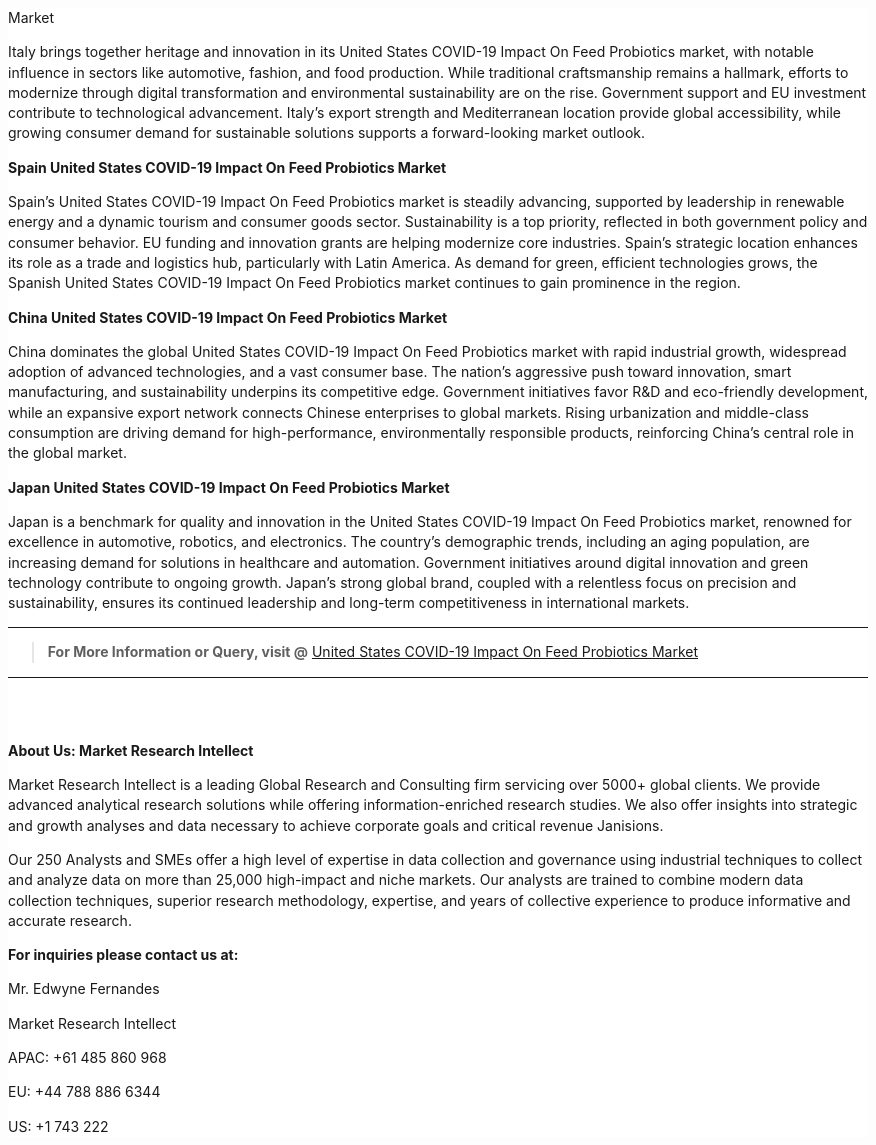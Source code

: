 Market</strong></p><p class="" data-start="3840" data-end="4422">Italy brings together heritage and innovation in its United States COVID-19 Impact On Feed Probiotics market, with notable influence in sectors like automotive, fashion, and food production. While traditional craftsmanship remains a hallmark, efforts to modernize through digital transformation and environmental sustainability are on the rise. Government support and EU investment contribute to technological advancement. Italy&rsquo;s export strength and Mediterranean location provide global accessibility, while growing consumer demand for sustainable solutions supports a forward-looking market outlook.</p><p class="" data-start="4424" data-end="4975"><strong data-start="4424" data-end="4445">Spain United States COVID-19 Impact On Feed Probiotics Market</strong></p><p class="" data-start="4424" data-end="4975">Spain&rsquo;s United States COVID-19 Impact On Feed Probiotics market is steadily advancing, supported by leadership in renewable energy and a dynamic tourism and consumer goods sector. Sustainability is a top priority, reflected in both government policy and consumer behavior. EU funding and innovation grants are helping modernize core industries. Spain&rsquo;s strategic location enhances its role as a trade and logistics hub, particularly with Latin America. As demand for green, efficient technologies grows, the Spanish United States COVID-19 Impact On Feed Probiotics market continues to gain prominence in the region.</p><p class="" data-start="4977" data-end="5589"><strong data-start="4977" data-end="4998">China United States COVID-19 Impact On Feed Probiotics Market</strong></p><p class="" data-start="4977" data-end="5589">China dominates the global United States COVID-19 Impact On Feed Probiotics market with rapid industrial growth, widespread adoption of advanced technologies, and a vast consumer base. The nation&rsquo;s aggressive push toward innovation, smart manufacturing, and sustainability underpins its competitive edge. Government initiatives favor R&amp;D and eco-friendly development, while an expansive export network connects Chinese enterprises to global markets. Rising urbanization and middle-class consumption are driving demand for high-performance, environmentally responsible products, reinforcing China&rsquo;s central role in the global market.</p><p class="" data-start="5591" data-end="6162"><strong data-start="5591" data-end="5612">Japan United States COVID-19 Impact On Feed Probiotics Market</strong></p><p class="" data-start="5591" data-end="6162">Japan is a benchmark for quality and innovation in the United States COVID-19 Impact On Feed Probiotics market, renowned for excellence in automotive, robotics, and electronics. The country&rsquo;s demographic trends, including an aging population, are increasing demand for solutions in healthcare and automation. Government initiatives around digital innovation and green technology contribute to ongoing growth. Japan&rsquo;s strong global brand, coupled with a relentless focus on precision and sustainability, ensures its continued leadership and long-term competitiveness in international markets.</p><hr /><blockquote><p><span class="font-[700]"><strong>For More Information or Query, visit&nbsp;@</strong>&nbsp;</span><span class="font-[700]"><a href="https://www.marketresearchintellect.com/product/global-covid-19-impact-on-feed-probiotics-market/?utm_source=Linkedin&utm_medium=019" target="_blank" data-tracking-control-name="article-ssr-frontend-pulse_little-text-block" data-tracking-will-navigate="" data-test-link="">United States COVID-19 Impact On Feed Probiotics Market</a></span></p></blockquote><hr /><h3>&nbsp;</h3><p><strong><span class="font-[700]">About Us: Market Research Intellect</span></strong></p><p><span class="">Market Research Intellect is a leading Global Research and Consulting firm servicing over 5000+ global clients. We provide advanced analytical research solutions while offering information-enriched research studies.&nbsp;</span>We also offer insights into strategic and growth analyses and data necessary to achieve corporate goals and critical revenue Janisions.</p><p><span class="">Our 250 Analysts and SMEs offer a high level of expertise in data collection and governance using industrial techniques to collect and analyze data on more than 25,000 high-impact and niche markets. Our analysts are trained to combine modern data collection techniques, superior research methodology, expertise, and years of collective experience to produce informative and accurate research.</span></p><p><strong>For inquiries please contact us at:</strong></p><p>Mr. Edwyne Fernandes</p><p>Market Research Intellect</p><p>APAC: +61 485 860 968</p><p>EU: +44 788 886 6344</p><p>US: +1 743 222